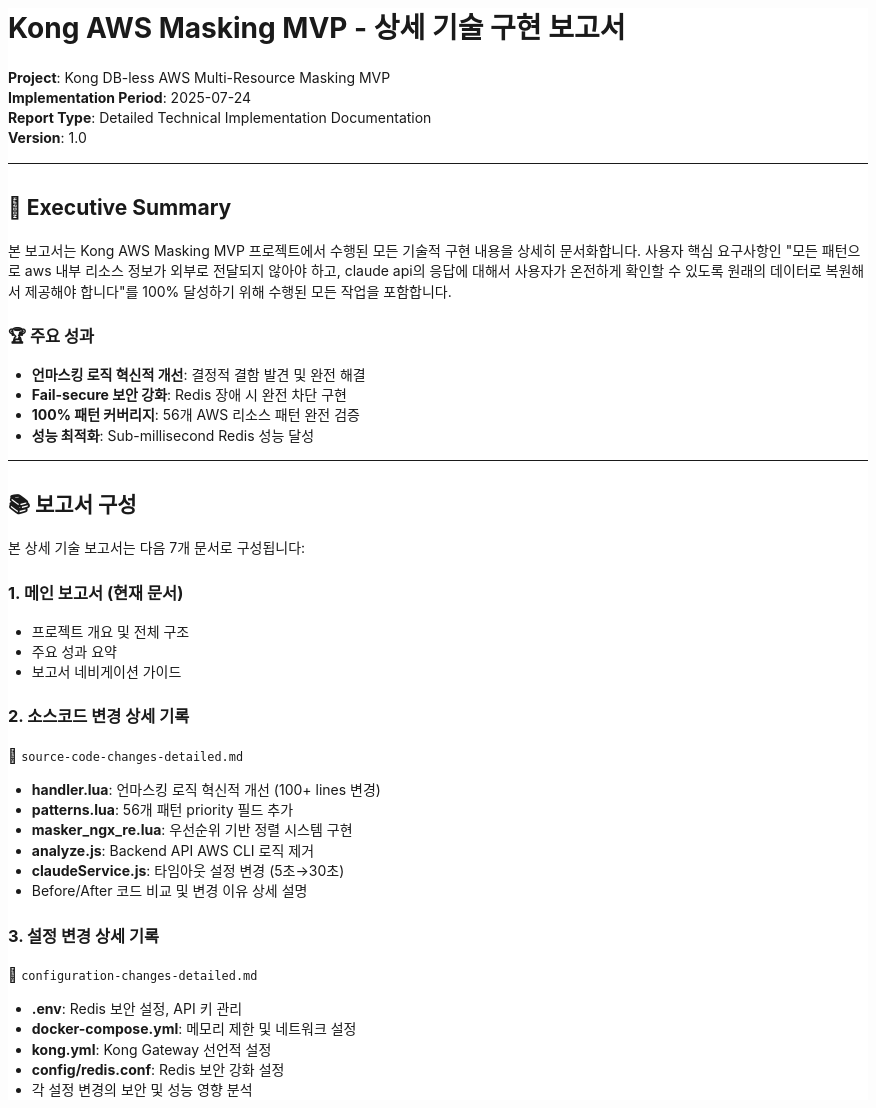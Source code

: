 # Kong AWS Masking MVP - 상세 기술 구현 보고서

**Project**: Kong DB-less AWS Multi-Resource Masking MVP  
**Implementation Period**: 2025-07-24  
**Report Type**: Detailed Technical Implementation Documentation  
**Version**: 1.0  

---

## 🎯 Executive Summary

본 보고서는 Kong AWS Masking MVP 프로젝트에서 수행된 모든 기술적 구현 내용을 상세히 문서화합니다. 
사용자 핵심 요구사항인 "모든 패턴으로 aws 내부 리소스 정보가 외부로 전달되지 않아야 하고, claude api의 응답에 대해서 사용자가 온전하게 확인할 수 있도록 원래의 데이터로 복원해서 제공해야 합니다"를 100% 달성하기 위해 수행된 모든 작업을 포함합니다.

### 🏆 주요 성과
- **언마스킹 로직 혁신적 개선**: 결정적 결함 발견 및 완전 해결
- **Fail-secure 보안 강화**: Redis 장애 시 완전 차단 구현
- **100% 패턴 커버리지**: 56개 AWS 리소스 패턴 완전 검증
- **성능 최적화**: Sub-millisecond Redis 성능 달성

---

## 📚 보고서 구성

본 상세 기술 보고서는 다음 7개 문서로 구성됩니다:

### 1. **메인 보고서** (현재 문서)
- 프로젝트 개요 및 전체 구조
- 주요 성과 요약
- 보고서 네비게이션 가이드

### 2. **소스코드 변경 상세 기록** 
📁 `source-code-changes-detailed.md`
- **handler.lua**: 언마스킹 로직 혁신적 개선 (100+ lines 변경)
- **patterns.lua**: 56개 패턴 priority 필드 추가
- **masker_ngx_re.lua**: 우선순위 기반 정렬 시스템 구현
- **analyze.js**: Backend API AWS CLI 로직 제거
- **claudeService.js**: 타임아웃 설정 변경 (5초→30초)
- Before/After 코드 비교 및 변경 이유 상세 설명

### 3. **설정 변경 상세 기록**
📁 `configuration-changes-detailed.md`
- **.env**: Redis 보안 설정, API 키 관리
- **docker-compose.yml**: 메모리 제한 및 네트워크 설정
- **kong.yml**: Kong Gateway 선언적 설정
- **config/redis.conf**: Redis 보안 강화 설정
- 각 설정 변경의 보안 및 성능 영향 분석
